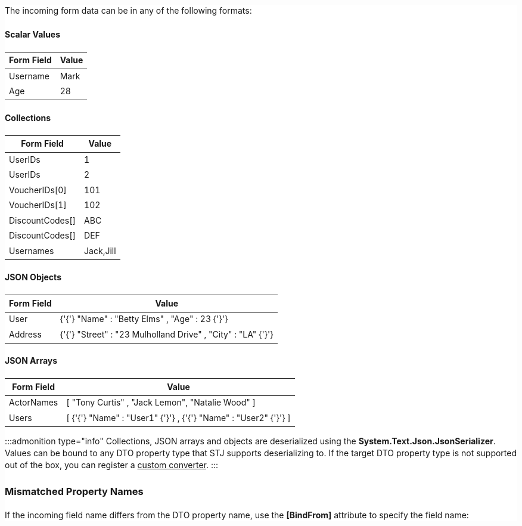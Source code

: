 The incoming form data can be in any of the following formats:

#### Scalar Values

| Form Field | Value |
|------------|-------|
| Username   | Mark  |
| Age        | 28    |

#### Collections

| Form Field      | Value     |
|-----------------|-----------|
| UserIDs         | 1         |
| UserIDs         | 2         |
| VoucherIDs[0]   | 101       |
| VoucherIDs[1]   | 102       |
| DiscountCodes[] | ABC       |
| DiscountCodes[] | DEF       |
| Usernames       | Jack,Jill |

#### JSON Objects

| Form Field | Value                                                        |
|------------|--------------------------------------------------------------|
| User       | {'{'} "Name" : "Betty Elms" , "Age" : 23 {'}'}               |
| Address    | {'{'} "Street" : "23 Mulholland Drive" , "City" : "LA" {'}'} |

#### JSON Arrays

| Form Field | Value                                                           |
|------------|-----------------------------------------------------------------|
| ActorNames | [ "Tony Curtis" , "Jack Lemon", "Natalie Wood" ]                |
| Users      | [ {'{'} "Name" : "User1" {'}'} , {'{'} "Name" : "User2" {'}'} ] |

:::admonition type="info"
Collections, JSON arrays and objects are deserialized using the **System.Text.Json.JsonSerializer**. Values can be bound to any DTO property type that STJ supports deserializing to. If the target DTO property type is not supported out of the box, you can register a [custom converter](#custom-converters).
:::

### Mismatched Property Names

If the incoming field name differs from the DTO property name, use the **[BindFrom]** attribute to specify the field name:
